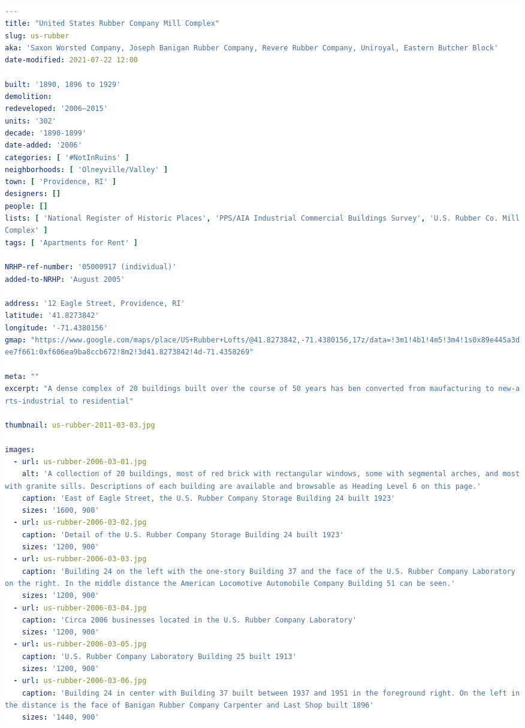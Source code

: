 ```yaml
---
title: "United States Rubber Company Mill Complex"
slug: us-rubber
aka: 'Saxon Worsted Company, Joseph Banigan Rubber Company, Revere Rubber Company, Uniroyal, Eastern Butcher Block'
date-modified: 2021-07-22 12:00

built: '1890, 1896 to 1929'
demolition:
redeveloped: '2006–2015'
units: '302'
decade: '1890-1899'
date-added: '2006'
categories: [ '#NotInRuins' ]
neighborhoods: [ 'Olneyville/Valley' ]
town: [ 'Providence, RI' ]
designers: []
people: []
lists: [ 'National Register of Historic Places', 'PPS/AIA Industrial Commercial Buildings Survey', 'U.S. Rubber Co. Mill Complex' ]
tags: [ 'Apartments for Rent' ]

NRHP-ref-number: '05000917 (individual)'
added-to-NRHP: 'August 2005'

address: '12 Eagle Street, Providence, RI'
latitude: '41.8273842'
longitude: '-71.4380156'
gmap: "https://www.google.com/maps/place/US+Rubber+Lofts/@41.8273842,-71.4380156,17z/data=!3m1!4b1!4m5!3m4!1s0x89e445a3dee7f661:0xf606ea9ba8ccb672!8m2!3d41.8273842!4d-71.4358269"

meta: ""
excerpt: "A dense complex of 20 buildings built over the course of 50 years has ben converted from maufacturing to new-arts-industrial to residential"

thumbnail: us-rubber-2011-03-03.jpg

images:
  - url: us-rubber-2006-03-01.jpg
    alt: 'A collection of 20 buildings, most of red brick with rectangular windows, some with segmental arches, and most with granite sills. Descriptions of each building are available and browsable as Heading Level 6 on this page.'
    caption: 'East of Eagle Street, the U.S. Rubber Company Storage Building 24 built 1923'
    sizes: '1600, 900'
  - url: us-rubber-2006-03-02.jpg
    caption: 'Detail of the U.S. Rubber Company Storage Building 24 built 1923'
    sizes: '1200, 900'
  - url: us-rubber-2006-03-03.jpg
    caption: 'Building 24 on the left with the one-story Building 37 and the face of the U.S. Rubber Company Laboratory on the right. In the middle distance the American Locomotive Automobile Company Building 51 can be seen.'
    sizes: '1200, 900'
  - url: us-rubber-2006-03-04.jpg
    caption: 'Circa 2006 businesses located in the U.S. Rubber Company Laboratory'
    sizes: '1200, 900'
  - url: us-rubber-2006-03-05.jpg
    caption: 'U.S. Rubber Company Laboratory Building 25 built 1913'
    sizes: '1200, 900'
  - url: us-rubber-2006-03-06.jpg
    caption: 'Building 24 in center with Building 37 built between 1937 and 1951 in the foreground right. On the left in the distance is the face of Banigan Rubber Company Carpenter and Last Shop built 1896'
    sizes: '1440, 900'
```

[^1]: Rachel Rafaelian was Alex & Ani’s director of merchandise control and designer of the Vintage 66 line, and by last name alone, seems to be a relative of owner Carolyn Rafaelian. (Source: https://www.rimonthly.com/a-charmed-existence/2/) She has had an address at Monohasset Mill, North Kingston, and the Butcher Block studios. 
[^2]: “Valley project boosts arts community; former mill to provide affordable space,” Chris Barrett, Providence Business News, November 29, 2010. Captured from an Archive.org copy at https://web.archive.org/web/20101129133806/http://pbn.com/Valley-project-boosts-arts-community,54046
[^3]: “Historic mill re-opens with incubator space,’ South Coast Today, April 22, 2011. Captured July 31, 2021, from https://www.southcoasttoday.com/article/20110422/SCBULLETIN/105010322
[^4]: Listing in the middle of page 18, Providence Pheonix, February 1, 2013 issue. Captured July 31, 2021, from an archive at https://issuu.com/thebostonphoenix/docs/providence_phoenix_020113_web/18
[^5]: Brady Sullivan Facebook announcement from November, 2016, captured July 31, 2021, from https://www.facebook.com/bradysullivanproperties/posts/introducing-the-newest-location-in-the-brady-sullivan-portfolio-us-rubber-lofts-/1668582900099238/